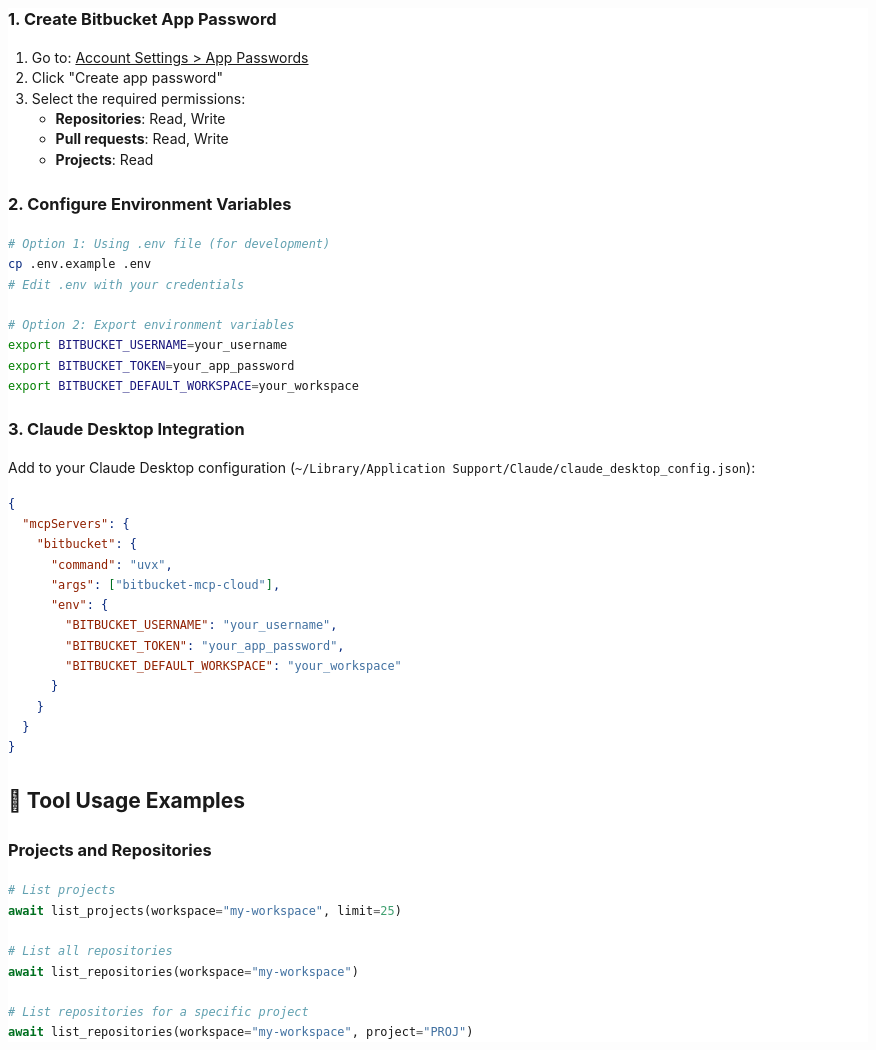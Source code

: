 ### 1. Create Bitbucket App Password

1. Go to: [Account Settings > App Passwords](https://bitbucket.org/account/settings/app-passwords/)
2. Click "Create app password"
3. Select the required permissions:
   - **Repositories**: Read, Write
   - **Pull requests**: Read, Write
   - **Projects**: Read

### 2. Configure Environment Variables

```bash
# Option 1: Using .env file (for development)
cp .env.example .env
# Edit .env with your credentials

# Option 2: Export environment variables
export BITBUCKET_USERNAME=your_username
export BITBUCKET_TOKEN=your_app_password
export BITBUCKET_DEFAULT_WORKSPACE=your_workspace
```

### 3. Claude Desktop Integration

Add to your Claude Desktop configuration (`~/Library/Application Support/Claude/claude_desktop_config.json`):

```json
{
  "mcpServers": {
    "bitbucket": {
      "command": "uvx",
      "args": ["bitbucket-mcp-cloud"],
      "env": {
        "BITBUCKET_USERNAME": "your_username",
        "BITBUCKET_TOKEN": "your_app_password",
        "BITBUCKET_DEFAULT_WORKSPACE": "your_workspace"
      }
    }
  }
}
```

## 🔧 Tool Usage Examples

### Projects and Repositories

```python
# List projects
await list_projects(workspace="my-workspace", limit=25)

# List all repositories
await list_repositories(workspace="my-workspace")

# List repositories for a specific project
await list_repositories(workspace="my-workspace", project="PROJ")
```
